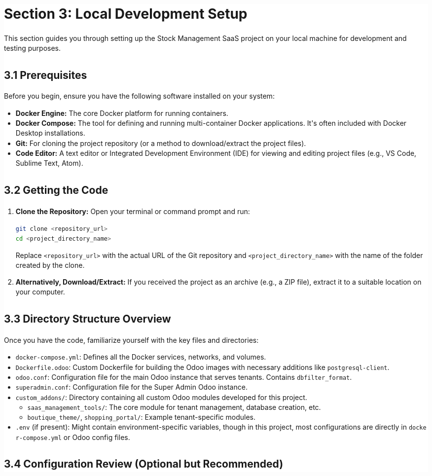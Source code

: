 # Section 3: Local Development Setup

This section guides you through setting up the Stock Management SaaS project on your local machine for development and testing purposes.

## 3.1 Prerequisites

Before you begin, ensure you have the following software installed on your system:

*   **Docker Engine:** The core Docker platform for running containers.
*   **Docker Compose:** The tool for defining and running multi-container Docker applications. It's often included with Docker Desktop installations.
*   **Git:** For cloning the project repository (or a method to download/extract the project files).
*   **Code Editor:** A text editor or Integrated Development Environment (IDE) for viewing and editing project files (e.g., VS Code, Sublime Text, Atom).

## 3.2 Getting the Code

1.  **Clone the Repository:**
    Open your terminal or command prompt and run:
    ```bash
    git clone <repository_url>
    cd <project_directory_name>
    ```
    Replace `<repository_url>` with the actual URL of the Git repository and `<project_directory_name>` with the name of the folder created by the clone.

2.  **Alternatively, Download/Extract:**
    If you received the project as an archive (e.g., a ZIP file), extract it to a suitable location on your computer.

## 3.3 Directory Structure Overview

Once you have the code, familiarize yourself with the key files and directories:

*   `docker-compose.yml`: Defines all the Docker services, networks, and volumes.
*   `Dockerfile.odoo`: Custom Dockerfile for building the Odoo images with necessary additions like `postgresql-client`.
*   `odoo.conf`: Configuration file for the main Odoo instance that serves tenants. Contains `dbfilter_format`.
*   `superadmin.conf`: Configuration file for the Super Admin Odoo instance.
*   `custom_addons/`: Directory containing all custom Odoo modules developed for this project.
    *   `saas_management_tools/`: The core module for tenant management, database creation, etc.
    *   `boutique_theme/`, `shopping_portal/`: Example tenant-specific modules.
*   `.env` (if present): Might contain environment-specific variables, though in this project, most configurations are directly in `docker-compose.yml` or Odoo config files.

## 3.4 Configuration Review (Optional but Recommended)
